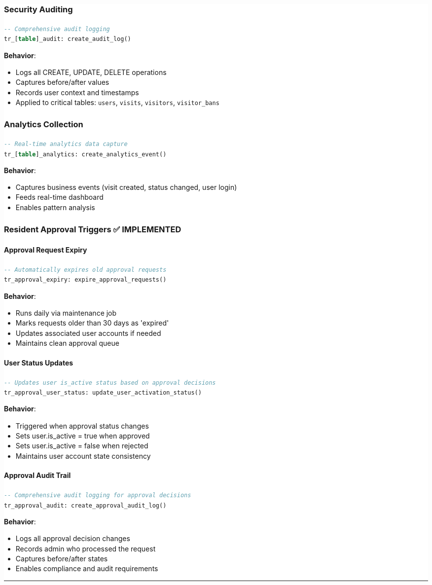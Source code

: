 ### Security Auditing
```sql
-- Comprehensive audit logging
tr_[table]_audit: create_audit_log()
```
**Behavior**:
- Logs all CREATE, UPDATE, DELETE operations
- Captures before/after values
- Records user context and timestamps
- Applied to critical tables: `users`, `visits`, `visitors`, `visitor_bans`

### Analytics Collection
```sql
-- Real-time analytics data capture
tr_[table]_analytics: create_analytics_event()
```
**Behavior**:
- Captures business events (visit created, status changed, user login)
- Feeds real-time dashboard
- Enables pattern analysis

### Resident Approval Triggers ✅ **IMPLEMENTED**

#### Approval Request Expiry
```sql
-- Automatically expires old approval requests
tr_approval_expiry: expire_approval_requests()
```
**Behavior**:
- Runs daily via maintenance job
- Marks requests older than 30 days as 'expired'
- Updates associated user accounts if needed
- Maintains clean approval queue

#### User Status Updates
```sql
-- Updates user is_active status based on approval decisions
tr_approval_user_status: update_user_activation_status()
```
**Behavior**:
- Triggered when approval status changes
- Sets user.is_active = true when approved
- Sets user.is_active = false when rejected
- Maintains user account state consistency

#### Approval Audit Trail
```sql
-- Comprehensive audit logging for approval decisions
tr_approval_audit: create_approval_audit_log()
```
**Behavior**:
- Logs all approval decision changes
- Records admin who processed the request
- Captures before/after states
- Enables compliance and audit requirements

---